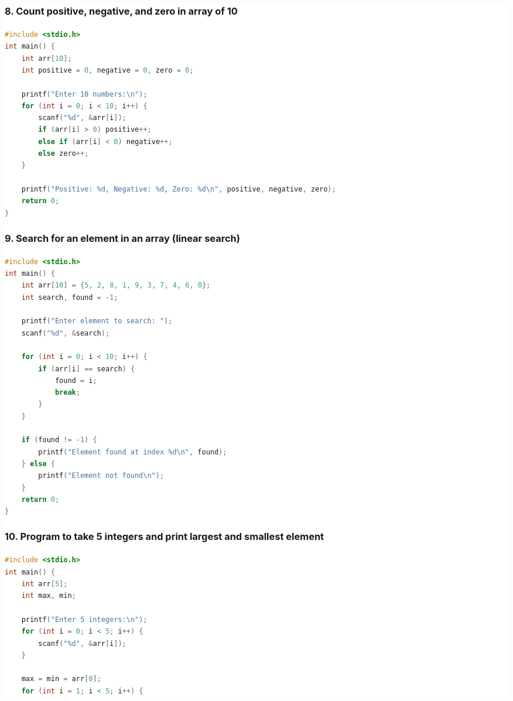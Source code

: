 ```c
```

### 8. Count positive, negative, and zero in array of 10
```c
#include <stdio.h>
int main() {
    int arr[10];
    int positive = 0, negative = 0, zero = 0;
    
    printf("Enter 10 numbers:\n");
    for (int i = 0; i < 10; i++) {
        scanf("%d", &arr[i]);
        if (arr[i] > 0) positive++;
        else if (arr[i] < 0) negative++;
        else zero++;
    }
    
    printf("Positive: %d, Negative: %d, Zero: %d\n", positive, negative, zero);
    return 0;
}
```

### 9. Search for an element in an array (linear search)
```c
#include <stdio.h>
int main() {
    int arr[10] = {5, 2, 8, 1, 9, 3, 7, 4, 6, 0};
    int search, found = -1;
    
    printf("Enter element to search: ");
    scanf("%d", &search);
    
    for (int i = 0; i < 10; i++) {
        if (arr[i] == search) {
            found = i;
            break;
        }
    }
    
    if (found != -1) {
        printf("Element found at index %d\n", found);
    } else {
        printf("Element not found\n");
    }
    return 0;
}
```

### 10. Program to take 5 integers and print largest and smallest element
```c
#include <stdio.h>
int main() {
    int arr[5];
    int max, min;
    
    printf("Enter 5 integers:\n");
    for (int i = 0; i < 5; i++) {
        scanf("%d", &arr[i]);
    }
    
    max = min = arr[0];
    for (int i = 1; i < 5; i++) {
```